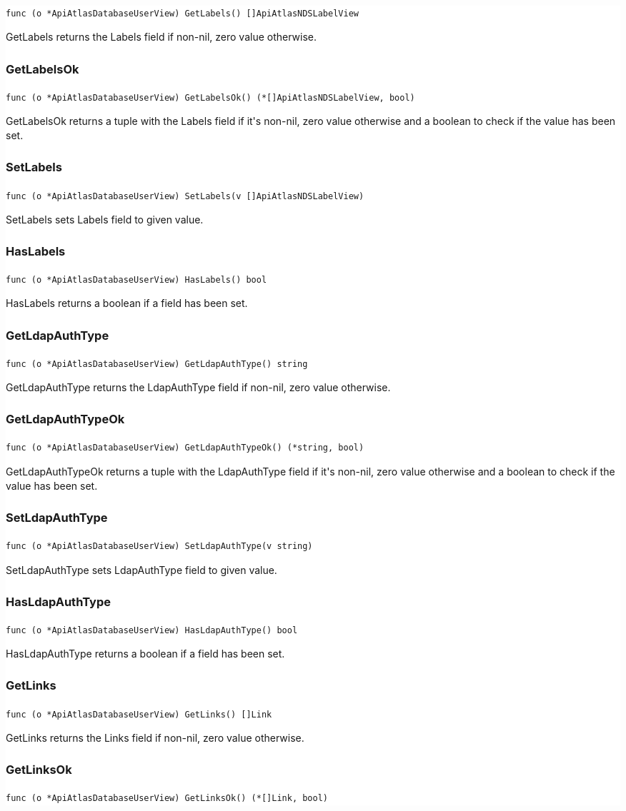 `func (o *ApiAtlasDatabaseUserView) GetLabels() []ApiAtlasNDSLabelView`

GetLabels returns the Labels field if non-nil, zero value otherwise.

### GetLabelsOk

`func (o *ApiAtlasDatabaseUserView) GetLabelsOk() (*[]ApiAtlasNDSLabelView, bool)`

GetLabelsOk returns a tuple with the Labels field if it's non-nil, zero value otherwise
and a boolean to check if the value has been set.

### SetLabels

`func (o *ApiAtlasDatabaseUserView) SetLabels(v []ApiAtlasNDSLabelView)`

SetLabels sets Labels field to given value.

### HasLabels

`func (o *ApiAtlasDatabaseUserView) HasLabels() bool`

HasLabels returns a boolean if a field has been set.

### GetLdapAuthType

`func (o *ApiAtlasDatabaseUserView) GetLdapAuthType() string`

GetLdapAuthType returns the LdapAuthType field if non-nil, zero value otherwise.

### GetLdapAuthTypeOk

`func (o *ApiAtlasDatabaseUserView) GetLdapAuthTypeOk() (*string, bool)`

GetLdapAuthTypeOk returns a tuple with the LdapAuthType field if it's non-nil, zero value otherwise
and a boolean to check if the value has been set.

### SetLdapAuthType

`func (o *ApiAtlasDatabaseUserView) SetLdapAuthType(v string)`

SetLdapAuthType sets LdapAuthType field to given value.

### HasLdapAuthType

`func (o *ApiAtlasDatabaseUserView) HasLdapAuthType() bool`

HasLdapAuthType returns a boolean if a field has been set.

### GetLinks

`func (o *ApiAtlasDatabaseUserView) GetLinks() []Link`

GetLinks returns the Links field if non-nil, zero value otherwise.

### GetLinksOk

`func (o *ApiAtlasDatabaseUserView) GetLinksOk() (*[]Link, bool)`
